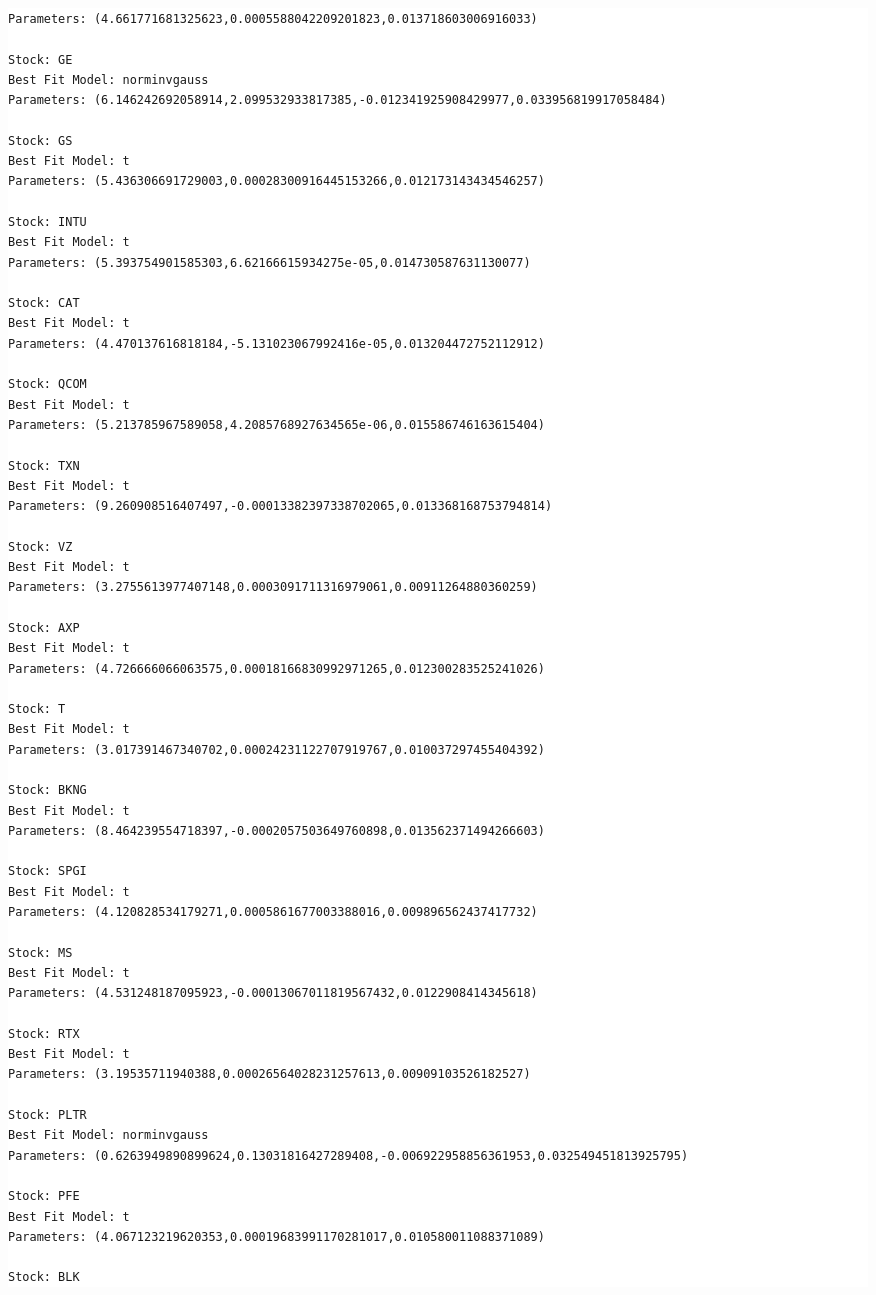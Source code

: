 ```
Parameters: (4.661771681325623,0.0005588042209201823,0.013718603006916033)

Stock: GE
Best Fit Model: norminvgauss
Parameters: (6.146242692058914,2.099532933817385,-0.012341925908429977,0.033956819917058484)

Stock: GS
Best Fit Model: t
Parameters: (5.436306691729003,0.00028300916445153266,0.012173143434546257)

Stock: INTU
Best Fit Model: t
Parameters: (5.393754901585303,6.62166615934275e-05,0.014730587631130077)

Stock: CAT
Best Fit Model: t
Parameters: (4.470137616818184,-5.131023067992416e-05,0.013204472752112912)

Stock: QCOM
Best Fit Model: t
Parameters: (5.213785967589058,4.2085768927634565e-06,0.015586746163615404)

Stock: TXN
Best Fit Model: t
Parameters: (9.260908516407497,-0.00013382397338702065,0.013368168753794814)

Stock: VZ
Best Fit Model: t
Parameters: (3.2755613977407148,0.0003091711316979061,0.00911264880360259)

Stock: AXP
Best Fit Model: t
Parameters: (4.726666066063575,0.00018166830992971265,0.012300283525241026)

Stock: T
Best Fit Model: t
Parameters: (3.017391467340702,0.00024231122707919767,0.010037297455404392)

Stock: BKNG
Best Fit Model: t
Parameters: (8.464239554718397,-0.0002057503649760898,0.013562371494266603)

Stock: SPGI
Best Fit Model: t
Parameters: (4.120828534179271,0.0005861677003388016,0.009896562437417732)

Stock: MS
Best Fit Model: t
Parameters: (4.531248187095923,-0.00013067011819567432,0.0122908414345618)

Stock: RTX
Best Fit Model: t
Parameters: (3.19535711940388,0.00026564028231257613,0.00909103526182527)

Stock: PLTR
Best Fit Model: norminvgauss
Parameters: (0.6263949890899624,0.13031816427289408,-0.006922958856361953,0.032549451813925795)

Stock: PFE
Best Fit Model: t
Parameters: (4.067123219620353,0.00019683991170281017,0.010580011088371089)

Stock: BLK
```